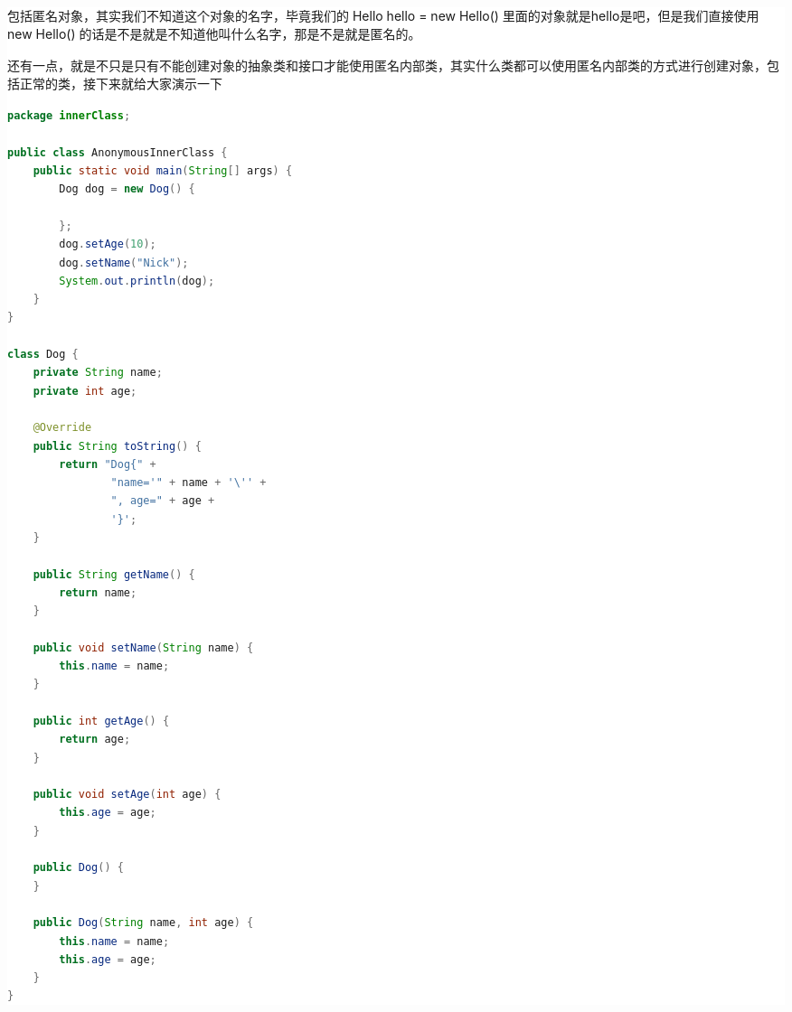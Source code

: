包括匿名对象，其实我们不知道这个对象的名字，毕竟我们的 Hello hello = new Hello() 里面的对象就是hello是吧，但是我们直接使用
new Hello() 的话是不是就是不知道他叫什么名字，那是不是就是匿名的。

还有一点，就是不只是只有不能创建对象的抽象类和接口才能使用匿名内部类，其实什么类都可以使用匿名内部类的方式进行创建对象，包括正常的类，接下来就给大家演示一下

```java
package innerClass;

public class AnonymousInnerClass {
    public static void main(String[] args) {
        Dog dog = new Dog() {

        };
        dog.setAge(10);
        dog.setName("Nick");
        System.out.println(dog);
    }
}

class Dog {
    private String name;
    private int age;

    @Override
    public String toString() {
        return "Dog{" +
                "name='" + name + '\'' +
                ", age=" + age +
                '}';
    }

    public String getName() {
        return name;
    }

    public void setName(String name) {
        this.name = name;
    }

    public int getAge() {
        return age;
    }

    public void setAge(int age) {
        this.age = age;
    }

    public Dog() {
    }

    public Dog(String name, int age) {
        this.name = name;
        this.age = age;
    }
}
```

